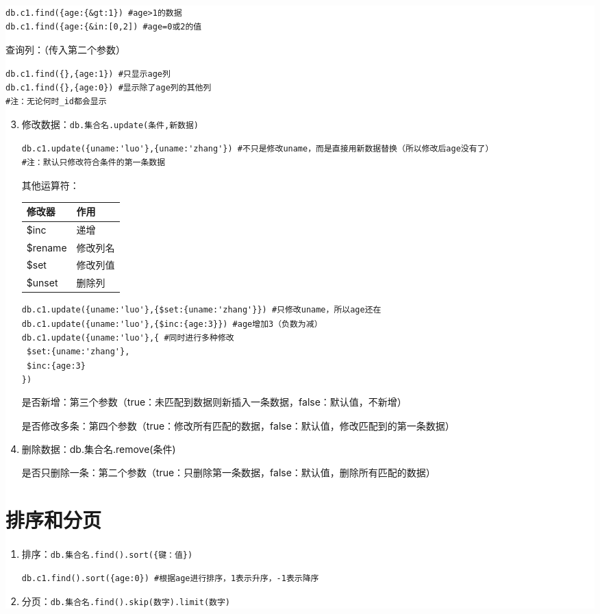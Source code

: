    ```
   db.c1.find({age:{&gt:1}) #age>1的数据
   db.c1.find({age:{&in:[0,2]) #age=0或2的值
   ```

   查询列：（传入第二个参数）

   ```
   db.c1.find({},{age:1}) #只显示age列
   db.c1.find({},{age:0}) #显示除了age列的其他列
   #注：无论何时_id都会显示
   ```

3. 修改数据：`db.集合名.update(条件,新数据)`

   ```
   db.c1.update({uname:'luo'},{uname:'zhang'}) #不只是修改uname，而是直接用新数据替换（所以修改后age没有了）
   #注：默认只修改符合条件的第一条数据
   ```

   其他运算符：

   | 修改器  | 作用     |
   | ------- | -------- |
   | $inc    | 递增     |
   | $rename | 修改列名 |
   | $set    | 修改列值 |
   | $unset  | 删除列   |

   ```
   db.c1.update({uname:'luo'},{$set:{uname:'zhang'}}) #只修改uname，所以age还在
   db.c1.update({uname:'luo'},{$inc:{age:3}}) #age增加3（负数为减）
   db.c1.update({uname:'luo'},{ #同时进行多种修改
   	$set:{uname:'zhang'},
   	$inc:{age:3}
   })
   ```

   是否新增：第三个参数（true：未匹配到数据则新插入一条数据，false：默认值，不新增）

   是否修改多条：第四个参数（true：修改所有匹配的数据，false：默认值，修改匹配到的第一条数据）

4. 删除数据：db.集合名.remove(条件)

   是否只删除一条：第二个参数（true：只删除第一条数据，false：默认值，删除所有匹配的数据）

# 排序和分页

1. 排序：`db.集合名.find().sort({键：值})`

   ```
   db.c1.find().sort({age:0}) #根据age进行排序，1表示升序，-1表示降序
   ```

2. 分页：`db.集合名.find().skip(数字).limit(数字)`
